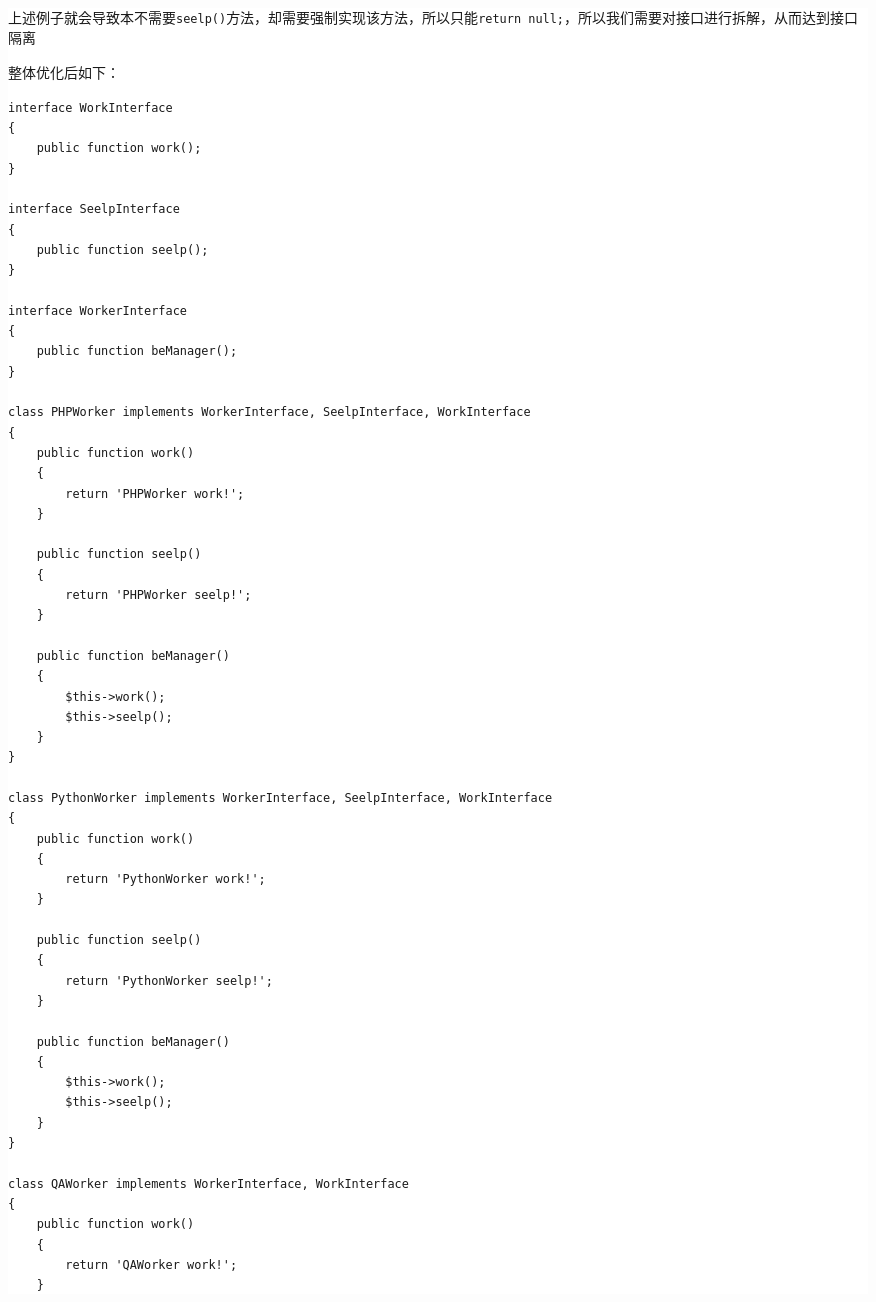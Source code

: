 
上述例子就会导致本不需要`seelp()`方法，却需要强制实现该方法，所以只能`return null;`，所以我们需要对接口进行拆解，从而达到接口隔离

整体优化后如下：

```
interface WorkInterface
{
    public function work();
}

interface SeelpInterface
{
    public function seelp();
}

interface WorkerInterface
{
    public function beManager();
}

class PHPWorker implements WorkerInterface, SeelpInterface, WorkInterface
{
    public function work()
    {
        return 'PHPWorker work!';
    }

    public function seelp()
    {
        return 'PHPWorker seelp!';
    }

    public function beManager()
    {
        $this->work();
        $this->seelp();
    }
}

class PythonWorker implements WorkerInterface, SeelpInterface, WorkInterface
{
    public function work()
    {
        return 'PythonWorker work!';
    }

    public function seelp()
    {
        return 'PythonWorker seelp!';
    }

    public function beManager()
    {
        $this->work();
        $this->seelp();
    }
}

class QAWorker implements WorkerInterface, WorkInterface
{
    public function work()
    {
        return 'QAWorker work!';
    }
```